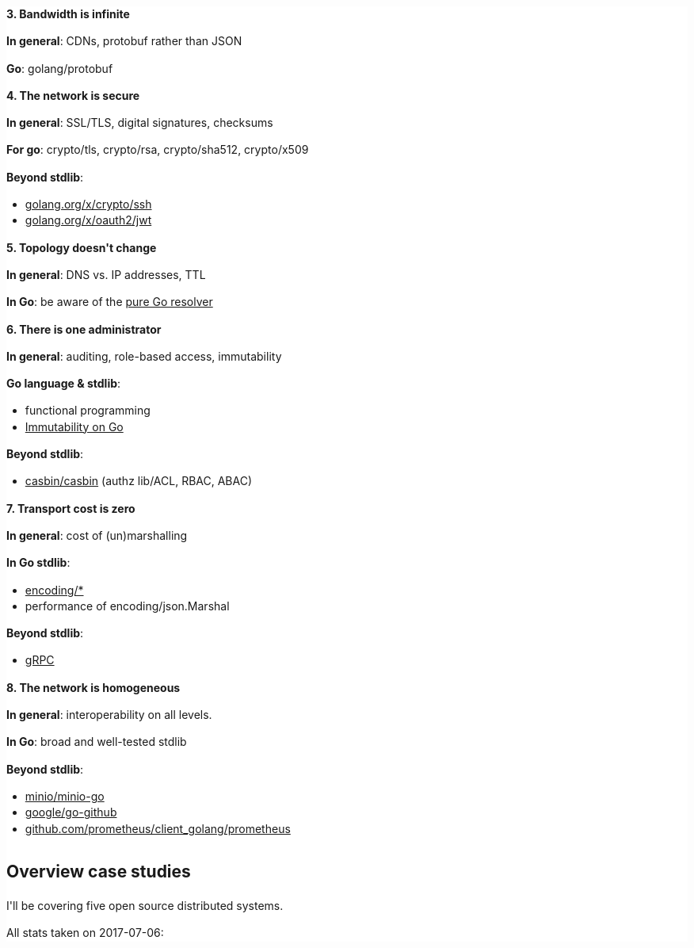 **3. Bandwidth is infinite**

**In general**: CDNs, protobuf rather than JSON

**Go**: golang/protobuf

**4. The network is secure**

**In general**: SSL/TLS, digital signatures, checksums

**For go**: crypto/tls, crypto/rsa, crypto/sha512, crypto/x509

**Beyond stdlib**:
- [golang.org/x/crypto/ssh](https://godoc.org/golang.org/x/crypto/ssh)
- [golang.org/x/oauth2/jwt](https://godoc.org/golang.org/x/oauth2/jwt)

**5. Topology doesn't change**

**In general**: DNS vs. IP addresses, TTL

**In Go**: be aware of the [pure Go resolver](https://golang.org/pkg/net/#hdr-Name_Resolution)

**6. There is one administrator**

**In general**: auditing, role-based access, immutability

**Go language & stdlib**:
- functional programming
- [Immutability on Go](https://www.reddit.com/r/golang/comments/2jrwq1/immutability_on_go/)

**Beyond stdlib**:
- [casbin/casbin](https://github.com/casbin/casbin) (authz lib/ACL, RBAC, ABAC)

**7. Transport cost is zero**

**In general**: cost of (un)marshalling

**In Go stdlib**:
- [encoding/*](https://golang.org/pkg/encoding/)
- performance of encoding/json.Marshal

**Beyond stdlib**:
- [gRPC](https://grpc.io/)

**8. The network is homogeneous**

**In general**: interoperability on all levels.

**In Go**: broad and well-tested stdlib

**Beyond stdlib**:
- [minio/minio-go](https://github.com/minio/minio-go)
- [google/go-github](https://github.com/google/go-github)
- [github.com/prometheus/client_golang/prometheus
](https://godoc.org/github.com/prometheus/client_golang/prometheus)
## Overview case studies

I'll be covering five open source distributed systems.

All stats taken on 2017-07-06:
